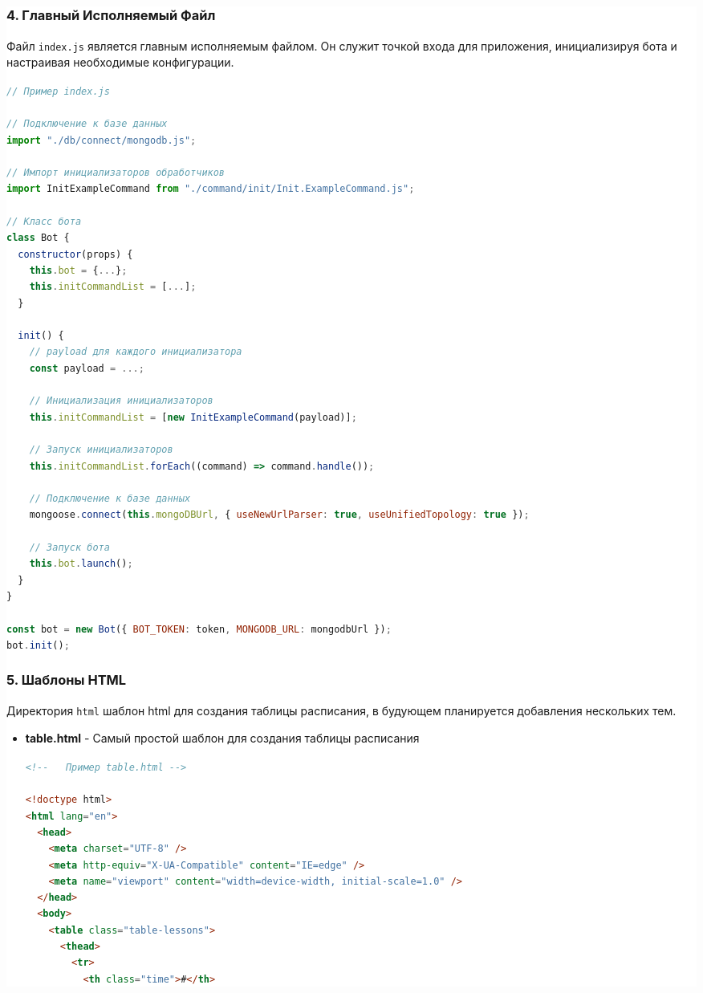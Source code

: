 ### 4. Главный Исполняемый Файл

Файл `index.js` является главным исполняемым файлом. Он служит точкой входа для приложения, инициализируя бота и настраивая необходимые конфигурации.

```javascript
// Пример index.js

// Подключение к базе данных
import "./db/connect/mongodb.js";

// Импорт инициализаторов обработчиков
import InitExampleCommand from "./command/init/Init.ExampleCommand.js";

// Класс бота
class Bot {
  constructor(props) {
    this.bot = {...};
    this.initCommandList = [...];
  }

  init() {
    // payload для каждого инициализатора
    const payload = ...;

    // Инициализация инициализаторов
    this.initCommandList = [new InitExampleCommand(payload)];

    // Запуск инициализаторов
    this.initCommandList.forEach((command) => command.handle());

    // Подключение к базе данных
    mongoose.connect(this.mongoDBUrl, { useNewUrlParser: true, useUnifiedTopology: true });

    // Запуск бота
    this.bot.launch();
  }
}

const bot = new Bot({ BOT_TOKEN: token, MONGODB_URL: mongodbUrl });
bot.init();
```

### 5. Шаблоны HTML

Директория `html` шаблон html для создания таблицы расписания, в будующем планируется добавления нескольких тем.

- **table.html** - Самый простой шаблон для создания таблицы расписания

  ```html
  <!--   Пример table.html -->

  <!doctype html>
  <html lang="en">
    <head>
      <meta charset="UTF-8" />
      <meta http-equiv="X-UA-Compatible" content="IE=edge" />
      <meta name="viewport" content="width=device-width, initial-scale=1.0" />
    </head>
    <body>
      <table class="table-lessons">
        <thead>
          <tr>
            <th class="time">#</th>
  ```